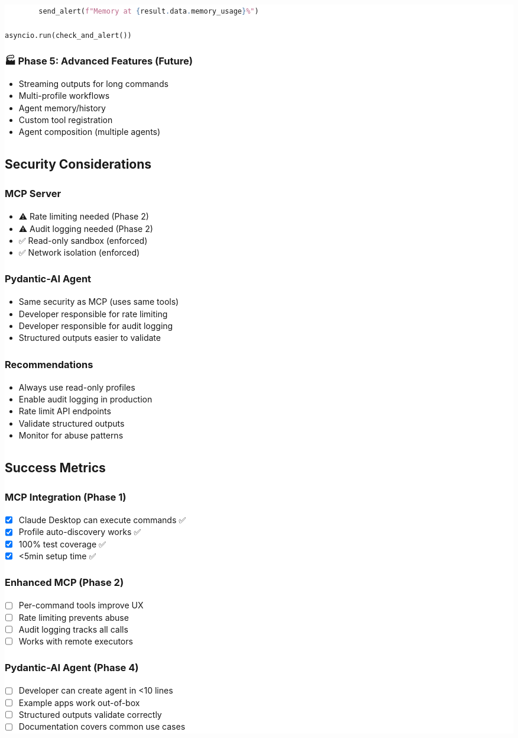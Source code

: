 ```python
        send_alert(f"Memory at {result.data.memory_usage}%")

asyncio.run(check_and_alert())
```

### 🏭 Phase 5: Advanced Features (Future)

- Streaming outputs for long commands
- Multi-profile workflows
- Agent memory/history
- Custom tool registration
- Agent composition (multiple agents)

## Security Considerations

### MCP Server
- ⚠️ Rate limiting needed (Phase 2)
- ⚠️ Audit logging needed (Phase 2)
- ✅ Read-only sandbox (enforced)
- ✅ Network isolation (enforced)

### Pydantic-AI Agent
- Same security as MCP (uses same tools)
- Developer responsible for rate limiting
- Developer responsible for audit logging
- Structured outputs easier to validate

### Recommendations
- Always use read-only profiles
- Enable audit logging in production
- Rate limit API endpoints
- Validate structured outputs
- Monitor for abuse patterns

## Success Metrics

### MCP Integration (Phase 1)
- [x] Claude Desktop can execute commands ✅
- [x] Profile auto-discovery works ✅
- [x] 100% test coverage ✅
- [x] <5min setup time ✅

### Enhanced MCP (Phase 2)
- [ ] Per-command tools improve UX
- [ ] Rate limiting prevents abuse
- [ ] Audit logging tracks all calls
- [ ] Works with remote executors

### Pydantic-AI Agent (Phase 4)
- [ ] Developer can create agent in <10 lines
- [ ] Example apps work out-of-box
- [ ] Structured outputs validate correctly
- [ ] Documentation covers common use cases

